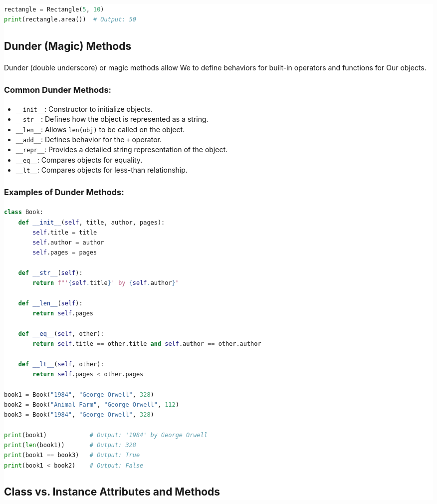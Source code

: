 ```python
rectangle = Rectangle(5, 10)
print(rectangle.area())  # Output: 50
```

## Dunder (Magic) Methods

Dunder (double underscore) or magic methods allow We to define behaviors for built-in operators and functions for Our objects.

### Common Dunder Methods:

- `__init__`: Constructor to initialize objects.
- `__str__`: Defines how the object is represented as a string.
- `__len__`: Allows `len(obj)` to be called on the object.
- `__add__`: Defines behavior for the `+` operator.
- `__repr__`: Provides a detailed string representation of the object.
- `__eq__`: Compares objects for equality.
- `__lt__`: Compares objects for less-than relationship.

### Examples of Dunder Methods:

```python
class Book:
    def __init__(self, title, author, pages):
        self.title = title
        self.author = author
        self.pages = pages

    def __str__(self):
        return f"'{self.title}' by {self.author}"

    def __len__(self):
        return self.pages

    def __eq__(self, other):
        return self.title == other.title and self.author == other.author

    def __lt__(self, other):
        return self.pages < other.pages

book1 = Book("1984", "George Orwell", 328)
book2 = Book("Animal Farm", "George Orwell", 112)
book3 = Book("1984", "George Orwell", 328)

print(book1)            # Output: '1984' by George Orwell
print(len(book1))       # Output: 328
print(book1 == book3)   # Output: True
print(book1 < book2)    # Output: False
```

## Class vs. Instance Attributes and Methods
